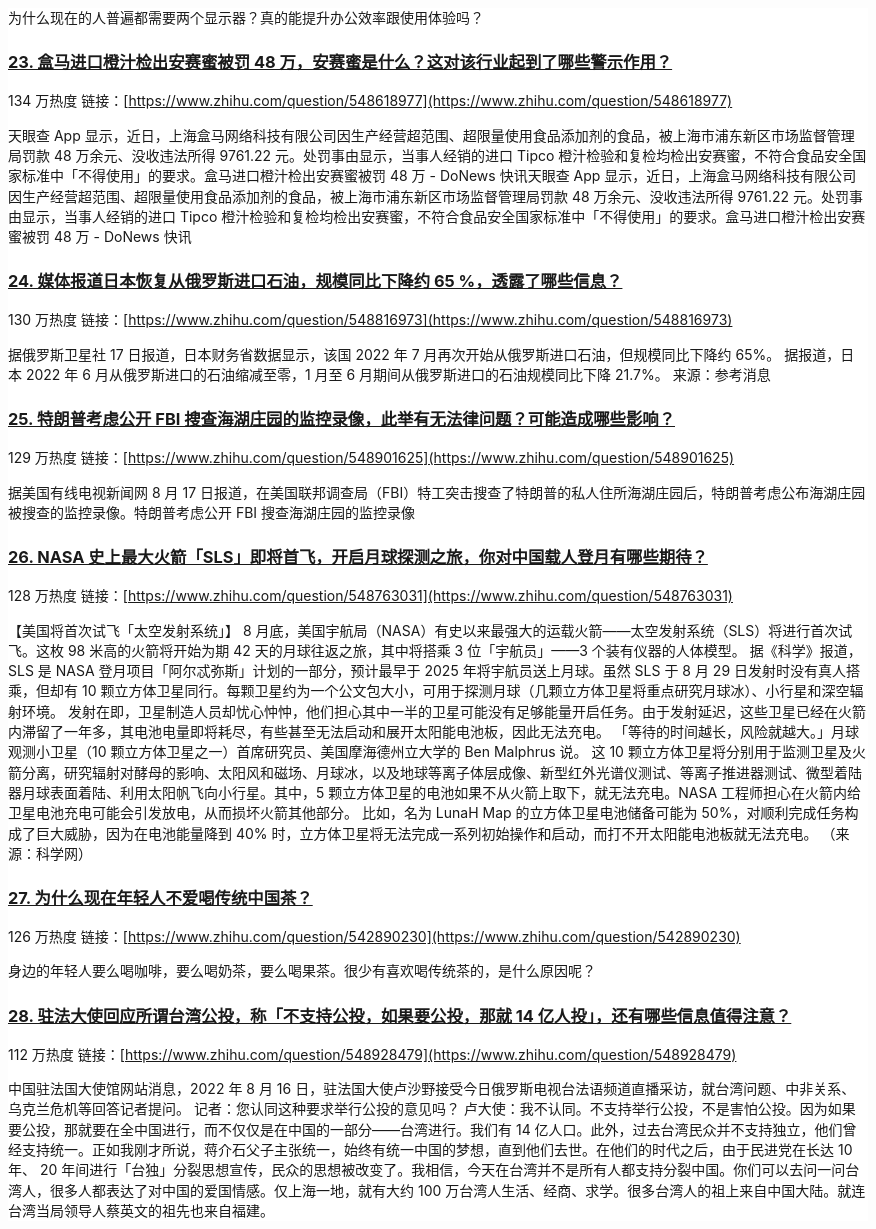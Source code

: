 为什么现在的人普遍都需要两个显示器？真的能提升办公效率跟使用体验吗？

### [23. 盒马进口橙汁检出安赛蜜被罚 48 万，安赛蜜是什么？这对该行业起到了哪些警示作用？](https://www.zhihu.com/question/548618977)
134 万热度 链接：[https://www.zhihu.com/question/548618977](https://www.zhihu.com/question/548618977)

天眼查 App 显示，近日，上海盒马网络科技有限公司因生产经营超范围、超限量使用食品添加剂的食品，被上海市浦东新区市场监督管理局罚款 48 万余元、没收违法所得 9761.22 元。处罚事由显示，当事人经销的进口 Tipco 橙汁检验和复检均检出安赛蜜，不符合食品安全国家标准中「不得使用」的要求。盒马进口橙汁检出安赛蜜被罚 48 万 - DoNews 快讯天眼查 App 显示，近日，上海盒马网络科技有限公司因生产经营超范围、超限量使用食品添加剂的食品，被上海市浦东新区市场监督管理局罚款 48 万余元、没收违法所得 9761.22 元。处罚事由显示，当事人经销的进口 Tipco 橙汁检验和复检均检出安赛蜜，不符合食品安全国家标准中「不得使用」的要求。盒马进口橙汁检出安赛蜜被罚 48 万 - DoNews 快讯

### [24. 媒体报道日本恢复从俄罗斯进口石油，规模同比下降约 65 %，透露了哪些信息？](https://www.zhihu.com/question/548816973)
130 万热度 链接：[https://www.zhihu.com/question/548816973](https://www.zhihu.com/question/548816973)

据俄罗斯卫星社 17 日报道，日本财务省数据显示，该国 2022 年 7 月再次开始从俄罗斯进口石油，但规模同比下降约 65%。 据报道，日本 2022 年 6 月从俄罗斯进口的石油缩减至零，1 月至 6 月期间从俄罗斯进口的石油规模同比下降 21.7%。 来源：参考消息

### [25. 特朗普考虑公开 FBI 搜查海湖庄园的监控录像，此举有无法律问题？可能造成哪些影响？](https://www.zhihu.com/question/548901625)
129 万热度 链接：[https://www.zhihu.com/question/548901625](https://www.zhihu.com/question/548901625)

据美国有线电视新闻网 8 月 17 日报道，在美国联邦调查局（FBI）特工突击搜查了特朗普的私人住所海湖庄园后，特朗普考虑公布海湖庄园被搜查的监控录像。特朗普考虑公开 FBI 搜查海湖庄园的监控录像

### [26. NASA 史上最大火箭「SLS」即将首飞，开启月球探测之旅，你对中国载人登月有哪些期待？](https://www.zhihu.com/question/548763031)
128 万热度 链接：[https://www.zhihu.com/question/548763031](https://www.zhihu.com/question/548763031)

【美国将首次试飞「太空发射系统」】 8 月底，美国宇航局（NASA）有史以来最强大的运载火箭——太空发射系统（SLS）将进行首次试飞。这枚 98 米高的火箭将开始为期 42 天的月球往返之旅，其中将搭乘 3 位「宇航员」——3 个装有仪器的人体模型。 据《科学》报道，SLS 是 NASA 登月项目「阿尔忒弥斯」计划的一部分，预计最早于 2025 年将宇航员送上月球。虽然 SLS 于 8 月 29 日发射时没有真人搭乘，但却有 10 颗立方体卫星同行。每颗卫星约为一个公文包大小，可用于探测月球（几颗立方体卫星将重点研究月球冰）、小行星和深空辐射环境。 发射在即，卫星制造人员却忧心忡忡，他们担心其中一半的卫星可能没有足够能量开启任务。由于发射延迟，这些卫星已经在火箭内滞留了一年多，其电池电量即将耗尽，有些甚至无法启动和展开太阳能电池板，因此无法充电。 「等待的时间越长，风险就越大。」月球观测小卫星（10 颗立方体卫星之一）首席研究员、美国摩海德州立大学的 Ben Malphrus 说。 这 10 颗立方体卫星将分别用于监测卫星及火箭分离，研究辐射对酵母的影响、太阳风和磁场、月球冰，以及地球等离子体层成像、新型红外光谱仪测试、等离子推进器测试、微型着陆器月球表面着陆、利用太阳帆飞向小行星。其中，5 颗立方体卫星的电池如果不从火箭上取下，就无法充电。NASA 工程师担心在火箭内给卫星电池充电可能会引发放电，从而损坏火箭其他部分。 比如，名为 LunaH Map 的立方体卫星电池储备可能为 50%，对顺利完成任务构成了巨大威胁，因为在电池能量降到 40% 时，立方体卫星将无法完成一系列初始操作和启动，而打不开太阳能电池板就无法充电。 （来源：科学网）

### [27. 为什么现在年轻人不爱喝传统中国茶？](https://www.zhihu.com/question/542890230)
126 万热度 链接：[https://www.zhihu.com/question/542890230](https://www.zhihu.com/question/542890230)

身边的年轻人要么喝咖啡，要么喝奶茶，要么喝果茶。很少有喜欢喝传统茶的，是什么原因呢？

### [28. 驻法大使回应所谓台湾公投，称「不支持公投，如果要公投，那就 14 亿人投」，还有哪些信息值得注意？](https://www.zhihu.com/question/548928479)
112 万热度 链接：[https://www.zhihu.com/question/548928479](https://www.zhihu.com/question/548928479)

中国驻法国大使馆网站消息，2022 年 8 月 16 日，驻法国大使卢沙野接受今日俄罗斯电视台法语频道直播采访，就台湾问题、中非关系、乌克兰危机等回答记者提问。 记者：您认同这种要求举行公投的意见吗？ 卢大使：我不认同。不支持举行公投，不是害怕公投。因为如果要公投，那就要在全中国进行，而不仅仅是在中国的一部分——台湾进行。我们有 14 亿人口。此外，过去台湾民众并不支持独立，他们曾经支持统一。正如我刚才所说，蒋介石父子主张统一，始终有统一中国的梦想，直到他们去世。在他们的时代之后，由于民进党在长达 10 年、 20 年间进行「台独」分裂思想宣传，民众的思想被改变了。我相信，今天在台湾并不是所有人都支持分裂中国。你们可以去问一问台湾人，很多人都表达了对中国的爱国情感。仅上海一地，就有大约 100 万台湾人生活、经商、求学。很多台湾人的祖上来自中国大陆。就连台湾当局领导人蔡英文的祖先也来自福建。
